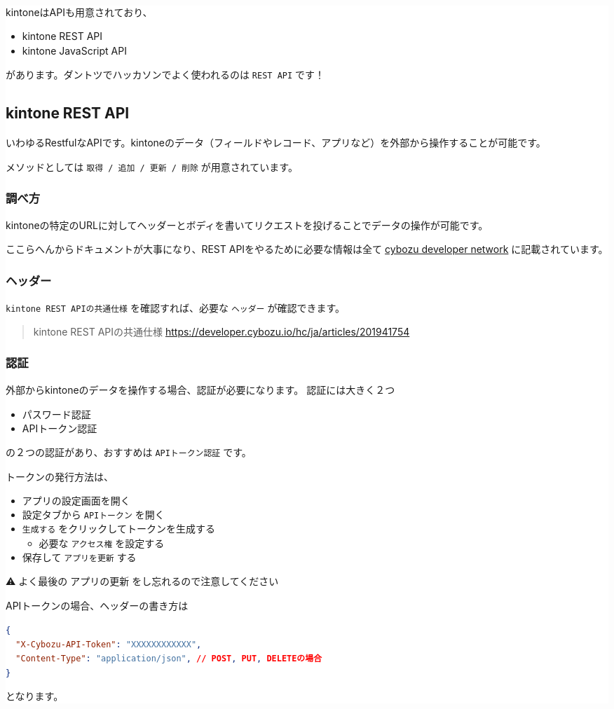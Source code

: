 kintoneはAPIも用意されており、

- kintone REST API
- kintone JavaScript API

があります。ダントツでハッカソンでよく使われるのは `REST API` です！

## kintone REST API

いわゆるRestfulなAPIです。kintoneのデータ（フィールドやレコード、アプリなど）を外部から操作することが可能です。

メソッドとしては `取得 / 追加 / 更新 / 削除` が用意されています。

### 調べ方

kintoneの特定のURLに対してヘッダーとボディを書いてリクエストを投げることでデータの操作が可能です。

ここらへんからドキュメントが大事になり、REST APIをやるために必要な情報は全て [cybozu developer network](https://developer.cybozu.io/hc/ja
) に記載されています。

### ヘッダー

`kintone REST APIの共通仕様` を確認すれば、必要な `ヘッダー` が確認できます。

> kintone REST APIの共通仕様
> <https://developer.cybozu.io/hc/ja/articles/201941754>

### 認証

外部からkintoneのデータを操作する場合、認証が必要になります。
認証には大きく２つ

- パスワード認証
- APIトークン認証

の２つの認証があり、おすすめは `APIトークン認証` です。

トークンの発行方法は、

- アプリの設定画面を開く
- 設定タブから `APIトークン` を開く
- `生成する` をクリックしてトークンを生成する
    - 必要な `アクセス権` を設定する
- 保存して `アプリを更新` する

:warning: よく最後の アプリの更新 をし忘れるので注意してください

APIトークンの場合、ヘッダーの書き方は

```json
{
  "X-Cybozu-API-Token": "XXXXXXXXXXXX",
  "Content-Type": "application/json", // POST, PUT, DELETEの場合
}
```

となります。
